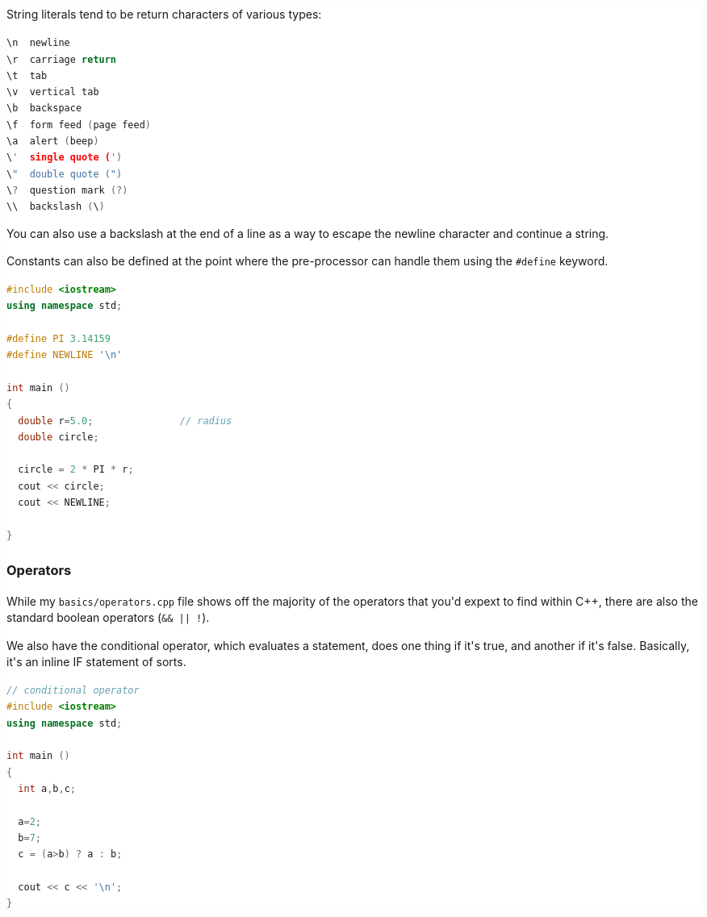 String literals tend to be return characters of various types:
```cpp
\n  newline
\r  carriage return
\t  tab
\v  vertical tab
\b  backspace
\f  form feed (page feed)
\a  alert (beep)
\'  single quote (')
\"  double quote (")
\?  question mark (?)
\\  backslash (\)
```

You can also use a backslash at the end of a line as a way to escape the newline
character and continue a string.

Constants can also be defined at the point where the pre-processor can handle 
them using the `#define` keyword.

```cpp
#include <iostream>
using namespace std;

#define PI 3.14159
#define NEWLINE '\n'

int main ()
{
  double r=5.0;               // radius
  double circle;

  circle = 2 * PI * r;
  cout << circle;
  cout << NEWLINE;

}
```

### Operators
While my `basics/operators.cpp` file shows off the majority of the operators
that you'd expext to find within C++, there are also the standard boolean 
operators (`&& || !`).

We also have the conditional operator, which evaluates a statement, does one
thing if it's true, and another if it's false. Basically, it's an inline IF 
statement of sorts.

```cpp
// conditional operator
#include <iostream>
using namespace std;

int main ()
{
  int a,b,c;

  a=2;
  b=7;
  c = (a>b) ? a : b;

  cout << c << '\n';
}
```
